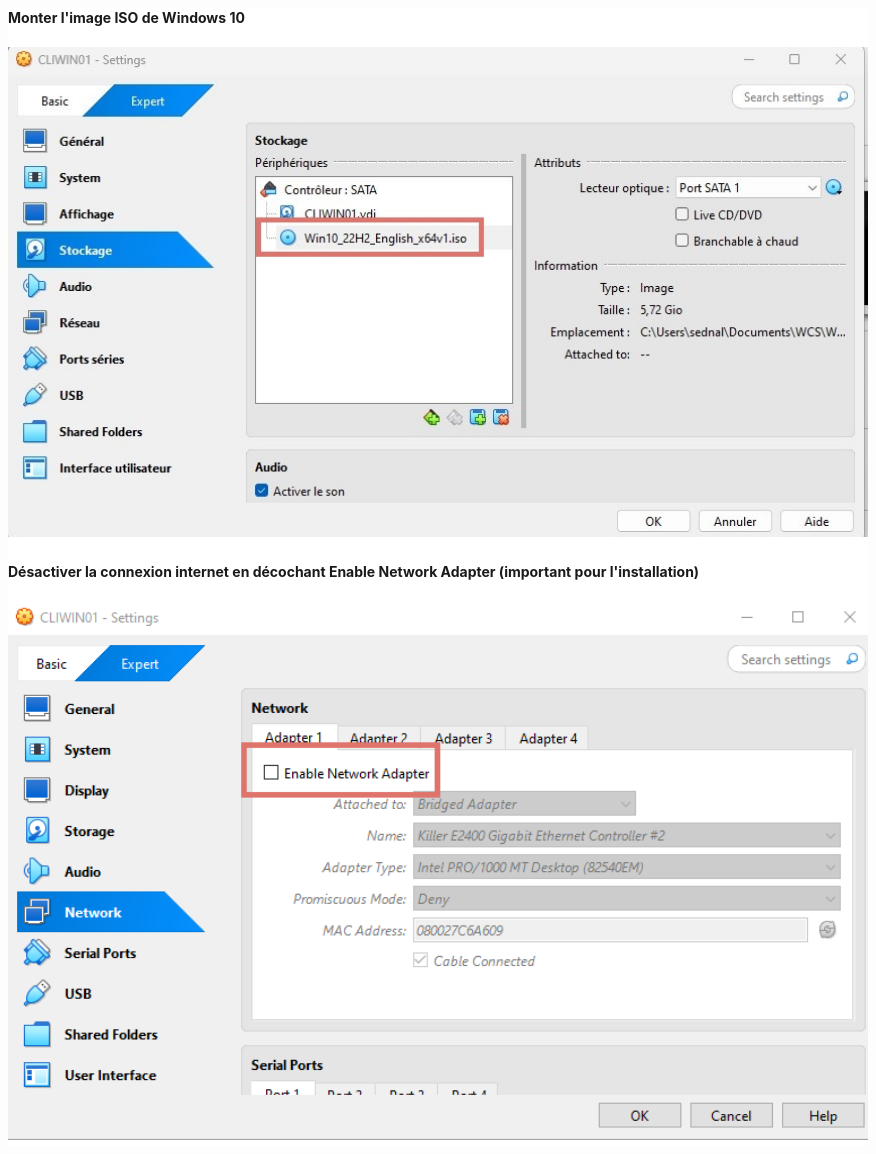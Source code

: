 </picture>

#### Monter l'image ISO de Windows 10
<picture>
  <img src="https://github.com/WildCodeSchool/TSSR-2409-VERT-P2-G2-TheScriptingProject/blob/main/Screenshots/Install%20Windows%202.jpg" width="1000">
</picture>

#### Désactiver la connexion internet en décochant Enable Network Adapter (important pour l'installation)
<picture>
  <img src="https://github.com/WildCodeSchool/TSSR-2409-VERT-P2-G2-TheScriptingProject/blob/main/Screenshots/Install%20Windows%203.png" width="1000">
</picture>
